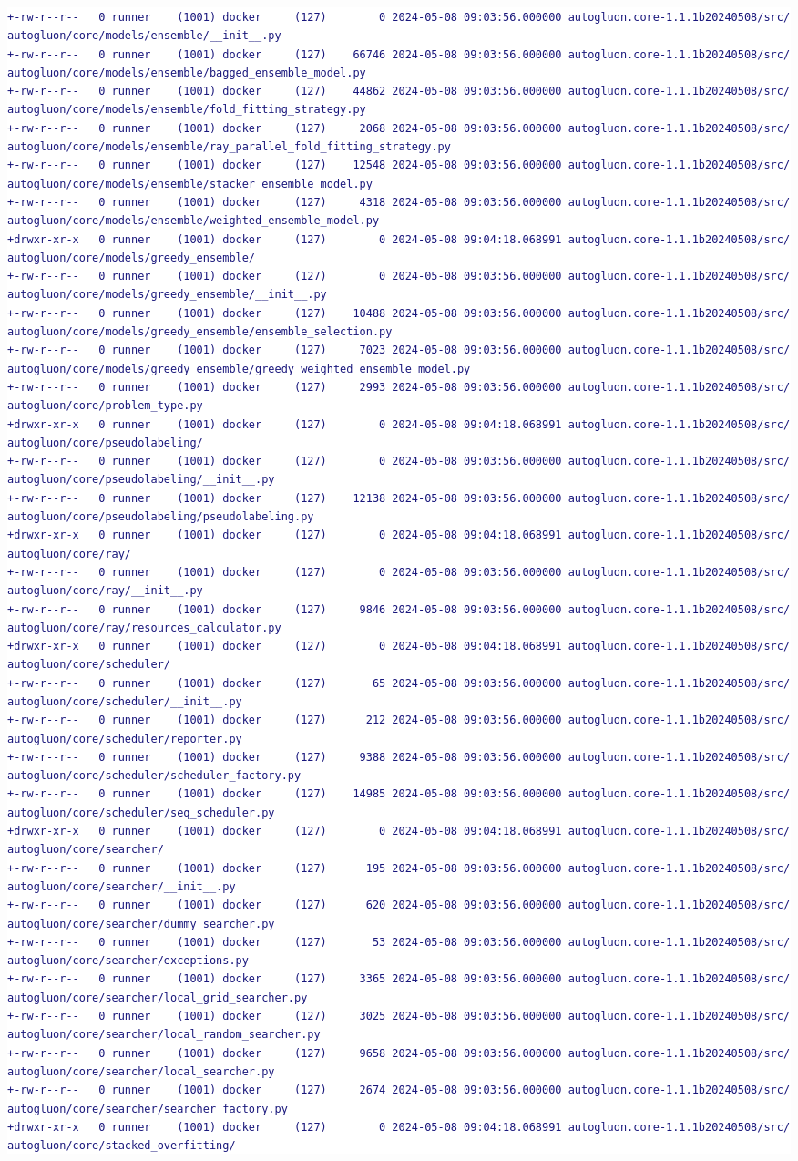 ```diff
+-rw-r--r--   0 runner    (1001) docker     (127)        0 2024-05-08 09:03:56.000000 autogluon.core-1.1.1b20240508/src/autogluon/core/models/ensemble/__init__.py
+-rw-r--r--   0 runner    (1001) docker     (127)    66746 2024-05-08 09:03:56.000000 autogluon.core-1.1.1b20240508/src/autogluon/core/models/ensemble/bagged_ensemble_model.py
+-rw-r--r--   0 runner    (1001) docker     (127)    44862 2024-05-08 09:03:56.000000 autogluon.core-1.1.1b20240508/src/autogluon/core/models/ensemble/fold_fitting_strategy.py
+-rw-r--r--   0 runner    (1001) docker     (127)     2068 2024-05-08 09:03:56.000000 autogluon.core-1.1.1b20240508/src/autogluon/core/models/ensemble/ray_parallel_fold_fitting_strategy.py
+-rw-r--r--   0 runner    (1001) docker     (127)    12548 2024-05-08 09:03:56.000000 autogluon.core-1.1.1b20240508/src/autogluon/core/models/ensemble/stacker_ensemble_model.py
+-rw-r--r--   0 runner    (1001) docker     (127)     4318 2024-05-08 09:03:56.000000 autogluon.core-1.1.1b20240508/src/autogluon/core/models/ensemble/weighted_ensemble_model.py
+drwxr-xr-x   0 runner    (1001) docker     (127)        0 2024-05-08 09:04:18.068991 autogluon.core-1.1.1b20240508/src/autogluon/core/models/greedy_ensemble/
+-rw-r--r--   0 runner    (1001) docker     (127)        0 2024-05-08 09:03:56.000000 autogluon.core-1.1.1b20240508/src/autogluon/core/models/greedy_ensemble/__init__.py
+-rw-r--r--   0 runner    (1001) docker     (127)    10488 2024-05-08 09:03:56.000000 autogluon.core-1.1.1b20240508/src/autogluon/core/models/greedy_ensemble/ensemble_selection.py
+-rw-r--r--   0 runner    (1001) docker     (127)     7023 2024-05-08 09:03:56.000000 autogluon.core-1.1.1b20240508/src/autogluon/core/models/greedy_ensemble/greedy_weighted_ensemble_model.py
+-rw-r--r--   0 runner    (1001) docker     (127)     2993 2024-05-08 09:03:56.000000 autogluon.core-1.1.1b20240508/src/autogluon/core/problem_type.py
+drwxr-xr-x   0 runner    (1001) docker     (127)        0 2024-05-08 09:04:18.068991 autogluon.core-1.1.1b20240508/src/autogluon/core/pseudolabeling/
+-rw-r--r--   0 runner    (1001) docker     (127)        0 2024-05-08 09:03:56.000000 autogluon.core-1.1.1b20240508/src/autogluon/core/pseudolabeling/__init__.py
+-rw-r--r--   0 runner    (1001) docker     (127)    12138 2024-05-08 09:03:56.000000 autogluon.core-1.1.1b20240508/src/autogluon/core/pseudolabeling/pseudolabeling.py
+drwxr-xr-x   0 runner    (1001) docker     (127)        0 2024-05-08 09:04:18.068991 autogluon.core-1.1.1b20240508/src/autogluon/core/ray/
+-rw-r--r--   0 runner    (1001) docker     (127)        0 2024-05-08 09:03:56.000000 autogluon.core-1.1.1b20240508/src/autogluon/core/ray/__init__.py
+-rw-r--r--   0 runner    (1001) docker     (127)     9846 2024-05-08 09:03:56.000000 autogluon.core-1.1.1b20240508/src/autogluon/core/ray/resources_calculator.py
+drwxr-xr-x   0 runner    (1001) docker     (127)        0 2024-05-08 09:04:18.068991 autogluon.core-1.1.1b20240508/src/autogluon/core/scheduler/
+-rw-r--r--   0 runner    (1001) docker     (127)       65 2024-05-08 09:03:56.000000 autogluon.core-1.1.1b20240508/src/autogluon/core/scheduler/__init__.py
+-rw-r--r--   0 runner    (1001) docker     (127)      212 2024-05-08 09:03:56.000000 autogluon.core-1.1.1b20240508/src/autogluon/core/scheduler/reporter.py
+-rw-r--r--   0 runner    (1001) docker     (127)     9388 2024-05-08 09:03:56.000000 autogluon.core-1.1.1b20240508/src/autogluon/core/scheduler/scheduler_factory.py
+-rw-r--r--   0 runner    (1001) docker     (127)    14985 2024-05-08 09:03:56.000000 autogluon.core-1.1.1b20240508/src/autogluon/core/scheduler/seq_scheduler.py
+drwxr-xr-x   0 runner    (1001) docker     (127)        0 2024-05-08 09:04:18.068991 autogluon.core-1.1.1b20240508/src/autogluon/core/searcher/
+-rw-r--r--   0 runner    (1001) docker     (127)      195 2024-05-08 09:03:56.000000 autogluon.core-1.1.1b20240508/src/autogluon/core/searcher/__init__.py
+-rw-r--r--   0 runner    (1001) docker     (127)      620 2024-05-08 09:03:56.000000 autogluon.core-1.1.1b20240508/src/autogluon/core/searcher/dummy_searcher.py
+-rw-r--r--   0 runner    (1001) docker     (127)       53 2024-05-08 09:03:56.000000 autogluon.core-1.1.1b20240508/src/autogluon/core/searcher/exceptions.py
+-rw-r--r--   0 runner    (1001) docker     (127)     3365 2024-05-08 09:03:56.000000 autogluon.core-1.1.1b20240508/src/autogluon/core/searcher/local_grid_searcher.py
+-rw-r--r--   0 runner    (1001) docker     (127)     3025 2024-05-08 09:03:56.000000 autogluon.core-1.1.1b20240508/src/autogluon/core/searcher/local_random_searcher.py
+-rw-r--r--   0 runner    (1001) docker     (127)     9658 2024-05-08 09:03:56.000000 autogluon.core-1.1.1b20240508/src/autogluon/core/searcher/local_searcher.py
+-rw-r--r--   0 runner    (1001) docker     (127)     2674 2024-05-08 09:03:56.000000 autogluon.core-1.1.1b20240508/src/autogluon/core/searcher/searcher_factory.py
+drwxr-xr-x   0 runner    (1001) docker     (127)        0 2024-05-08 09:04:18.068991 autogluon.core-1.1.1b20240508/src/autogluon/core/stacked_overfitting/
```